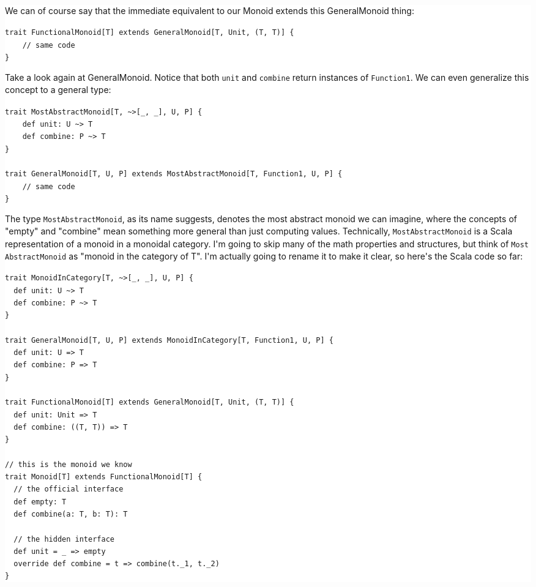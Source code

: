 We can of course say that the immediate equivalent to our Monoid extends this GeneralMonoid thing:

```scala3
trait FunctionalMonoid[T] extends GeneralMonoid[T, Unit, (T, T)] {
    // same code
}
```

Take a look again at GeneralMonoid. Notice that both `unit` and `combine` return instances of `Function1`. We can even generalize this concept to a general type:

```scala3
trait MostAbstractMonoid[T, ~>[_, _], U, P] {
    def unit: U ~> T
    def combine: P ~> T
}

trait GeneralMonoid[T, U, P] extends MostAbstractMonoid[T, Function1, U, P] {
    // same code
}
```

The type `MostAbstractMonoid`, as its name suggests, denotes the most abstract monoid we can imagine, where the concepts of "empty" and "combine" mean something more general than just computing values. Technically, `MostAbstractMonoid` is a Scala representation of a monoid in a monoidal category. I'm going to skip many of the math properties and structures, but think of `MostAbstractMonoid` as "monoid in the category of T". I'm actually going to rename it to make it clear, so here's the Scala code so far:

```scala3
trait MonoidInCategory[T, ~>[_, _], U, P] {
  def unit: U ~> T
  def combine: P ~> T
}

trait GeneralMonoid[T, U, P] extends MonoidInCategory[T, Function1, U, P] {
  def unit: U => T
  def combine: P => T
}

trait FunctionalMonoid[T] extends GeneralMonoid[T, Unit, (T, T)] {
  def unit: Unit => T
  def combine: ((T, T)) => T
}

// this is the monoid we know
trait Monoid[T] extends FunctionalMonoid[T] {
  // the official interface
  def empty: T
  def combine(a: T, b: T): T

  // the hidden interface
  def unit = _ => empty
  override def combine = t => combine(t._1, t._2)
}
```
